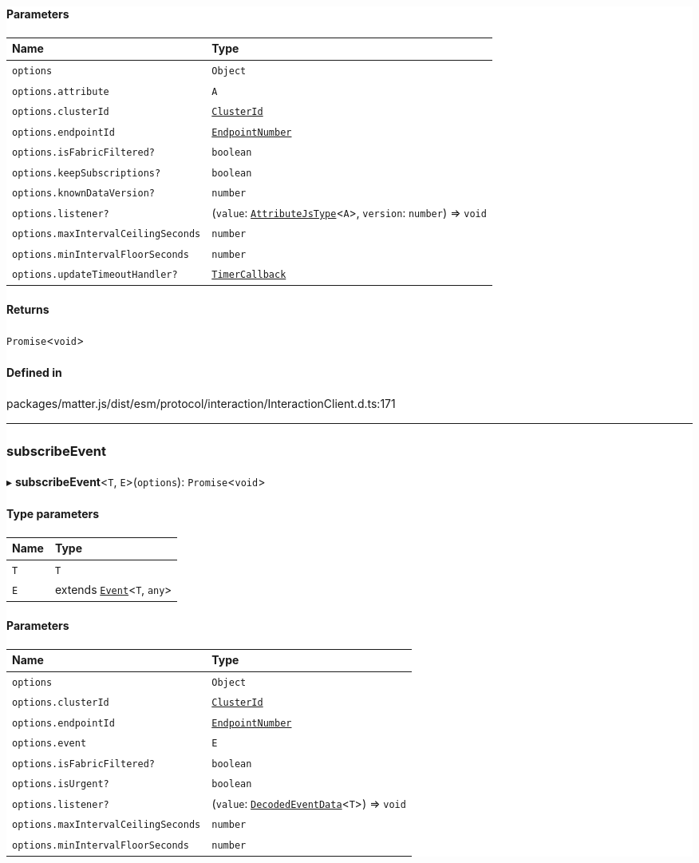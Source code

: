 #### Parameters

| Name | Type |
| :------ | :------ |
| `options` | `Object` |
| `options.attribute` | `A` |
| `options.clusterId` | [`ClusterId`](../modules/exports_datatype.md#clusterid) |
| `options.endpointId` | [`EndpointNumber`](../modules/exports_datatype.md#endpointnumber) |
| `options.isFabricFiltered?` | `boolean` |
| `options.keepSubscriptions?` | `boolean` |
| `options.knownDataVersion?` | `number` |
| `options.listener?` | (`value`: [`AttributeJsType`](../modules/exports_cluster.md#attributejstype)\<`A`\>, `version`: `number`) => `void` |
| `options.maxIntervalCeilingSeconds` | `number` |
| `options.minIntervalFloorSeconds` | `number` |
| `options.updateTimeoutHandler?` | [`TimerCallback`](../modules/time_export.md#timercallback) |

#### Returns

`Promise`\<`void`\>

#### Defined in

packages/matter.js/dist/esm/protocol/interaction/InteractionClient.d.ts:171

___

### subscribeEvent

▸ **subscribeEvent**\<`T`, `E`\>(`options`): `Promise`\<`void`\>

#### Type parameters

| Name | Type |
| :------ | :------ |
| `T` | `T` |
| `E` | extends [`Event`](../interfaces/exports_cluster.Event.md)\<`T`, `any`\> |

#### Parameters

| Name | Type |
| :------ | :------ |
| `options` | `Object` |
| `options.clusterId` | [`ClusterId`](../modules/exports_datatype.md#clusterid) |
| `options.endpointId` | [`EndpointNumber`](../modules/exports_datatype.md#endpointnumber) |
| `options.event` | `E` |
| `options.isFabricFiltered?` | `boolean` |
| `options.isUrgent?` | `boolean` |
| `options.listener?` | (`value`: [`DecodedEventData`](../modules/exports_interaction.md#decodedeventdata)\<`T`\>) => `void` |
| `options.maxIntervalCeilingSeconds` | `number` |
| `options.minIntervalFloorSeconds` | `number` |